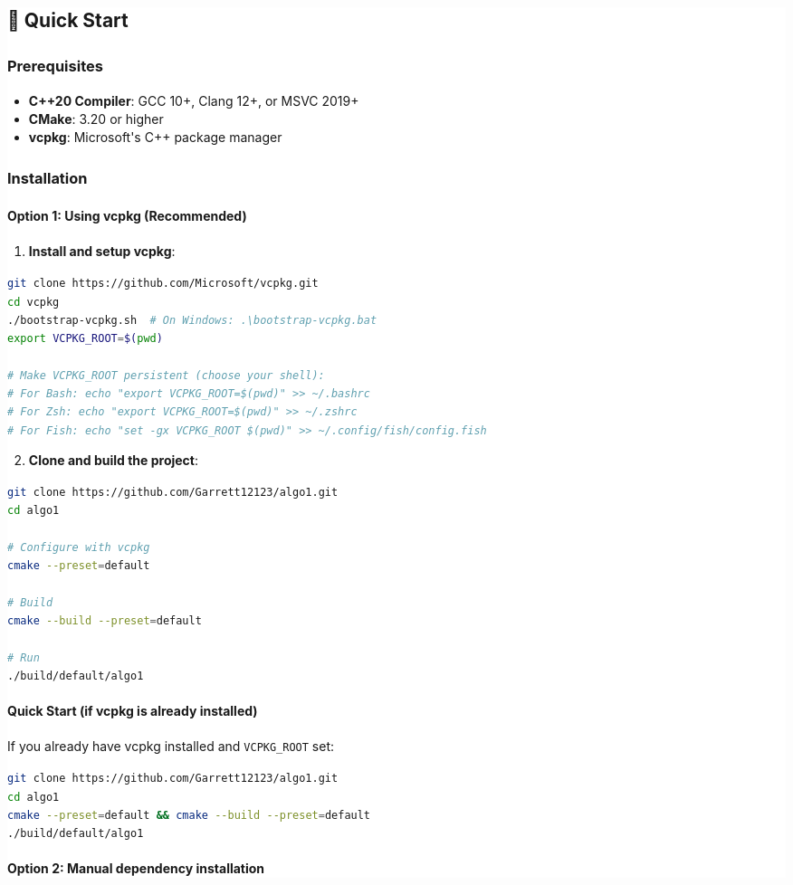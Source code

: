 
## 🚀 Quick Start

### Prerequisites

- **C++20 Compiler**: GCC 10+, Clang 12+, or MSVC 2019+
- **CMake**: 3.20 or higher
- **vcpkg**: Microsoft's C++ package manager

### Installation

#### Option 1: Using vcpkg (Recommended)

1. **Install and setup vcpkg**:
```bash
git clone https://github.com/Microsoft/vcpkg.git
cd vcpkg
./bootstrap-vcpkg.sh  # On Windows: .\bootstrap-vcpkg.bat
export VCPKG_ROOT=$(pwd)

# Make VCPKG_ROOT persistent (choose your shell):
# For Bash: echo "export VCPKG_ROOT=$(pwd)" >> ~/.bashrc
# For Zsh: echo "export VCPKG_ROOT=$(pwd)" >> ~/.zshrc
# For Fish: echo "set -gx VCPKG_ROOT $(pwd)" >> ~/.config/fish/config.fish
```

2. **Clone and build the project**:
```bash
git clone https://github.com/Garrett12123/algo1.git
cd algo1

# Configure with vcpkg
cmake --preset=default

# Build
cmake --build --preset=default

# Run
./build/default/algo1
```

#### Quick Start (if vcpkg is already installed)

If you already have vcpkg installed and `VCPKG_ROOT` set:

```bash
git clone https://github.com/Garrett12123/algo1.git
cd algo1
cmake --preset=default && cmake --build --preset=default
./build/default/algo1
```

#### Option 2: Manual dependency installation
